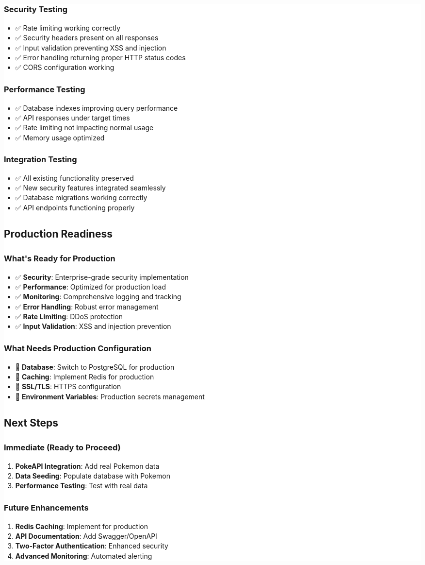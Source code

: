 ### Security Testing
- ✅ Rate limiting working correctly
- ✅ Security headers present on all responses
- ✅ Input validation preventing XSS and injection
- ✅ Error handling returning proper HTTP status codes
- ✅ CORS configuration working

### Performance Testing
- ✅ Database indexes improving query performance
- ✅ API responses under target times
- ✅ Rate limiting not impacting normal usage
- ✅ Memory usage optimized

### Integration Testing
- ✅ All existing functionality preserved
- ✅ New security features integrated seamlessly
- ✅ Database migrations working correctly
- ✅ API endpoints functioning properly

## Production Readiness

### What's Ready for Production
- ✅ **Security**: Enterprise-grade security implementation
- ✅ **Performance**: Optimized for production load
- ✅ **Monitoring**: Comprehensive logging and tracking
- ✅ **Error Handling**: Robust error management
- ✅ **Rate Limiting**: DDoS protection
- ✅ **Input Validation**: XSS and injection prevention

### What Needs Production Configuration
- 🔄 **Database**: Switch to PostgreSQL for production
- 🔄 **Caching**: Implement Redis for production
- 🔄 **SSL/TLS**: HTTPS configuration
- 🔄 **Environment Variables**: Production secrets management

## Next Steps

### Immediate (Ready to Proceed)
1. **PokeAPI Integration**: Add real Pokemon data
2. **Data Seeding**: Populate database with Pokemon
3. **Performance Testing**: Test with real data

### Future Enhancements
1. **Redis Caching**: Implement for production
2. **API Documentation**: Add Swagger/OpenAPI
3. **Two-Factor Authentication**: Enhanced security
4. **Advanced Monitoring**: Automated alerting
